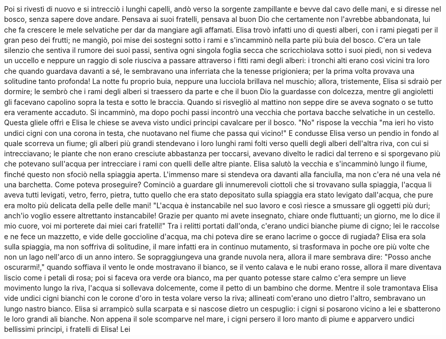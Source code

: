Poi si rivestì di nuovo e si intrecciò i lunghi capelli, andò verso la
sorgente zampillante e bevve dal cavo delle mani, e si diresse nel
bosco, senza sapere dove andare. Pensava ai suoi fratelli, pensava al
buon Dio che certamente non l'avrebbe abbandonata, lui che fa crescere
le mele selvatiche per dar da mangiare agli affamati. Elisa trovò
infatti uno di questi alberi, con i rami piegati per il gran peso dei
frutti; ne mangiò, poi mise dei sostegni sotto i rami e s'incamminò
nella parte più buia del bosco. C'era un tale silenzio che sentiva il
rumore dei suoi passi, sentiva ogni singola foglia secca che
scricchiolava sotto i suoi piedi, non si vedeva un uccello e neppure un
raggio di sole riusciva a passare attraverso i fìtti rami degli alberi:
i tronchi alti erano così vicini tra loro che quando guardava davanti a
sé, le sembravano una inferriata che la tenesse prigioniera; per la
prima volta provava una solitudine tanto profonda!
La notte fu proprio buia, neppure una lucciola brillava nel muschio;
allora, tristemente, Elisa si sdraiò per dormire; le sembrò che i rami
degli alberi si traessero da parte e che il buon Dio la guardasse con
dolcezza, mentre gli angioletti gli facevano capolino sopra la testa e
sotto le braccia.
Quando si risvegliò al mattino non seppe dire se aveva sognato o se
tutto era veramente accaduto.
Si incamminò, ma dopo pochi passi incontrò una vecchia che portava
bacche selvatiche in un cestello. Questa gliele offrì e Elisa le chiese
se aveva visto undici principi cavalcare per il bosco.
"No" rispose la vecchia "ma ieri ho visto undici cigni con una corona
in testa, che nuotavano nel fiume che passa qui vicino!"
E condusse Elisa verso un pendio in fondo al quale scorreva un fiume;
gli alberi più grandi stendevano i loro lunghi rami folti verso quelli
degli alberi dell'altra riva, con cui si intrecciavano; le piante che
non erano cresciute abbastanza per toccarsi, avevano divelto le radici
dal terreno e si sporgevano più che potevano sull'acqua per intrecciare
i rami con quelli delle altre piante.
Elisa salutò la vecchia e s'incamminò lungo il fiume, finché questo non
sfociò nella spiaggia aperta.
L'immenso mare si stendeva ora davanti alla fanciulla, ma non c'era né
una vela né una barchetta. Come poteva proseguire? Cominciò a guardare
gli innumerevoli ciottoli che si trovavano sulla spiaggia, l'acqua li
aveva tutti levigati, vetro, ferro, pietra, tutto quello che era stato
depositato sulla spiaggia era stato levigato dall'acqua, che pure era
molto più delicata della pelle delle mani!
"L'acqua è instancabile nel suo lavoro e così riesce a smussare gli
oggetti più duri; anch'io voglio essere altrettanto instancabile!
Grazie per quanto mi avete insegnato, chiare onde fluttuanti; un giorno,
me lo dice il mio cuore, voi mi porterete dai miei cari fratelli!"
Tra i relitti portati dall'onda, c'erano undici bianche piume di
cigno; lei le raccolse e ne fece un mazzetto, e vide delle goccioline
d'acqua, ma chi poteva dire se erano lacrime o gocce di rugiada? Elisa
era sola sulla spiaggia, ma non soffriva di solitudine, il mare infatti
era in continuo mutamento, si trasformava in poche ore più volte che non
un lago nell'arco di un anno intero. Se sopraggiungeva una grande
nuvola nera, allora il mare sembrava dire: "Posso anche oscurarmi!,"
quando soffiava il vento le onde mostravano il bianco, se il vento
calava e le nubi erano rosse, allora il mare diventava liscio come i
petali di rosa; poi si faceva ora verde ora bianco, ma per quanto
potesse stare calmo c'era sempre un lieve movimento lungo la riva,
l'acqua si sollevava dolcemente, come il petto di un bambino che
dorme.
Mentre il sole tramontava Elisa vide undici cigni bianchi con le corone
d'oro in testa volare verso la riva; allineati com'erano uno dietro
l'altro, sembravano un lungo nastro bianco. Elisa si arrampicò sulla
scarpata e si nascose dietro un cespuglio: i cigni si posarono vicino a
lei e sbatterono le loro grandi ali bianche.
Non appena il sole scomparve nel mare, i cigni persero il loro manto di
piume e apparvero undici bellissimi principi, i fratelli di Elisa! Lei